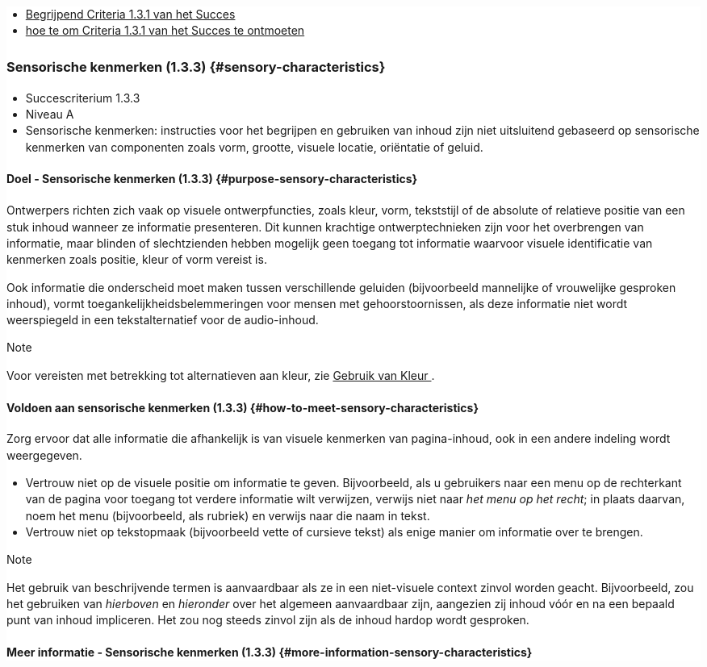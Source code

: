 * [ Begrijpend Criteria 1.3.1 van het Succes ](https://www.w3.org/TR/UNDERSTANDING-WCAG20/content-structure-separation-programmatic.html)
* [ hoe te om Criteria 1.3.1 van het Succes te ontmoeten ](https://www.w3.org/WAI/WCAG21/quickref/?versions=2.0#qr-content-structure-separation-programmatic)

### Sensorische kenmerken (1.3.3)  {#sensory-characteristics}

* Succescriterium 1.3.3
* Niveau A
* Sensorische kenmerken: instructies voor het begrijpen en gebruiken van inhoud zijn niet uitsluitend gebaseerd op sensorische kenmerken van componenten zoals vorm, grootte, visuele locatie, oriëntatie of geluid.

#### Doel - Sensorische kenmerken (1.3.3) {#purpose-sensory-characteristics}

Ontwerpers richten zich vaak op visuele ontwerpfuncties, zoals kleur, vorm, tekststijl of de absolute of relatieve positie van een stuk inhoud wanneer ze informatie presenteren. Dit kunnen krachtige ontwerptechnieken zijn voor het overbrengen van informatie, maar blinden of slechtzienden hebben mogelijk geen toegang tot informatie waarvoor visuele identificatie van kenmerken zoals positie, kleur of vorm vereist is.

Ook informatie die onderscheid moet maken tussen verschillende geluiden (bijvoorbeeld mannelijke of vrouwelijke gesproken inhoud), vormt toegankelijkheidsbelemmeringen voor mensen met gehoorstoornissen, als deze informatie niet wordt weerspiegeld in een tekstalternatief voor de audio-inhoud.

>[!NOTE]
>
Voor vereisten met betrekking tot alternatieven aan kleur, zie [ Gebruik van Kleur ](#use-of-color).

#### Voldoen aan sensorische kenmerken (1.3.3) {#how-to-meet-sensory-characteristics}

Zorg ervoor dat alle informatie die afhankelijk is van visuele kenmerken van pagina-inhoud, ook in een andere indeling wordt weergegeven.

* Vertrouw niet op de visuele positie om informatie te geven. Bijvoorbeeld, als u gebruikers naar een menu op de rechterkant van de pagina voor toegang tot verdere informatie wilt verwijzen, verwijs niet naar *het menu op het recht*; in plaats daarvan, noem het menu (bijvoorbeeld, als rubriek) en verwijs naar die naam in tekst.
* Vertrouw niet op tekstopmaak (bijvoorbeeld vette of cursieve tekst) als enige manier om informatie over te brengen.

>[!NOTE]
>
Het gebruik van beschrijvende termen is aanvaardbaar als ze in een niet-visuele context zinvol worden geacht. Bijvoorbeeld, zou het gebruiken van *hierboven* en *hieronder* over het algemeen aanvaardbaar zijn, aangezien zij inhoud vóór en na een bepaald punt van inhoud impliceren. Het zou nog steeds zinvol zijn als de inhoud hardop wordt gesproken.

#### Meer informatie - Sensorische kenmerken (1.3.3) {#more-information-sensory-characteristics}
